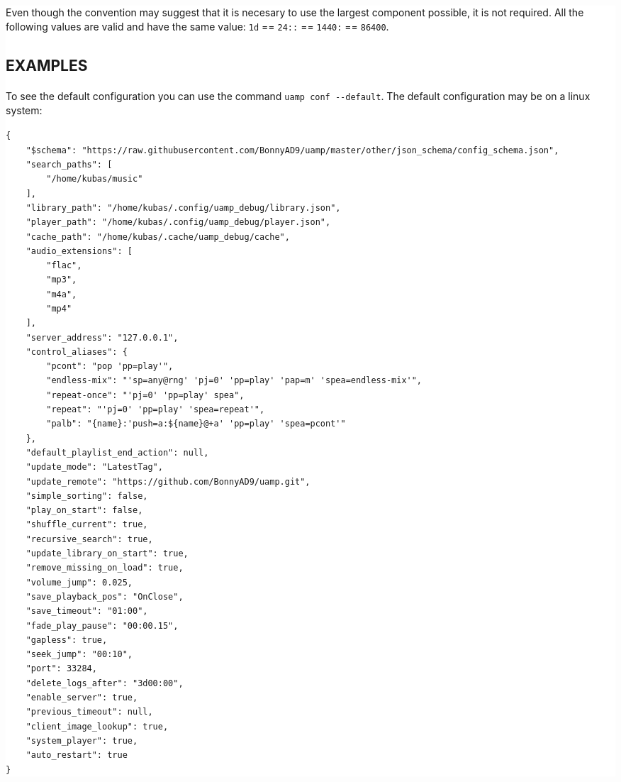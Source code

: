 Even though the convention may suggest that it is necesary to use the largest
component possible, it is not required. All the following values are valid and
have the same value: `1d` == `24::` == `1440:` == `86400`.

## EXAMPLES

To see the default configuration you can use the command `uamp conf --default`.
The default configuration may be on a linux system:

```
{
    "$schema": "https://raw.githubusercontent.com/BonnyAD9/uamp/master/other/json_schema/config_schema.json",
    "search_paths": [
        "/home/kubas/music"
    ],
    "library_path": "/home/kubas/.config/uamp_debug/library.json",
    "player_path": "/home/kubas/.config/uamp_debug/player.json",
    "cache_path": "/home/kubas/.cache/uamp_debug/cache",
    "audio_extensions": [
        "flac",
        "mp3",
        "m4a",
        "mp4"
    ],
    "server_address": "127.0.0.1",
    "control_aliases": {
        "pcont": "pop 'pp=play'",
        "endless-mix": "'sp=any@rng' 'pj=0' 'pp=play' 'pap=m' 'spea=endless-mix'",
        "repeat-once": "'pj=0' 'pp=play' spea",
        "repeat": "'pj=0' 'pp=play' 'spea=repeat'",
        "palb": "{name}:'push=a:${name}@+a' 'pp=play' 'spea=pcont'"
    },
    "default_playlist_end_action": null,
    "update_mode": "LatestTag",
    "update_remote": "https://github.com/BonnyAD9/uamp.git",
    "simple_sorting": false,
    "play_on_start": false,
    "shuffle_current": true,
    "recursive_search": true,
    "update_library_on_start": true,
    "remove_missing_on_load": true,
    "volume_jump": 0.025,
    "save_playback_pos": "OnClose",
    "save_timeout": "01:00",
    "fade_play_pause": "00:00.15",
    "gapless": true,
    "seek_jump": "00:10",
    "port": 33284,
    "delete_logs_after": "3d00:00",
    "enable_server": true,
    "previous_timeout": null,
    "client_image_lookup": true,
    "system_player": true,
    "auto_restart": true
}
```
